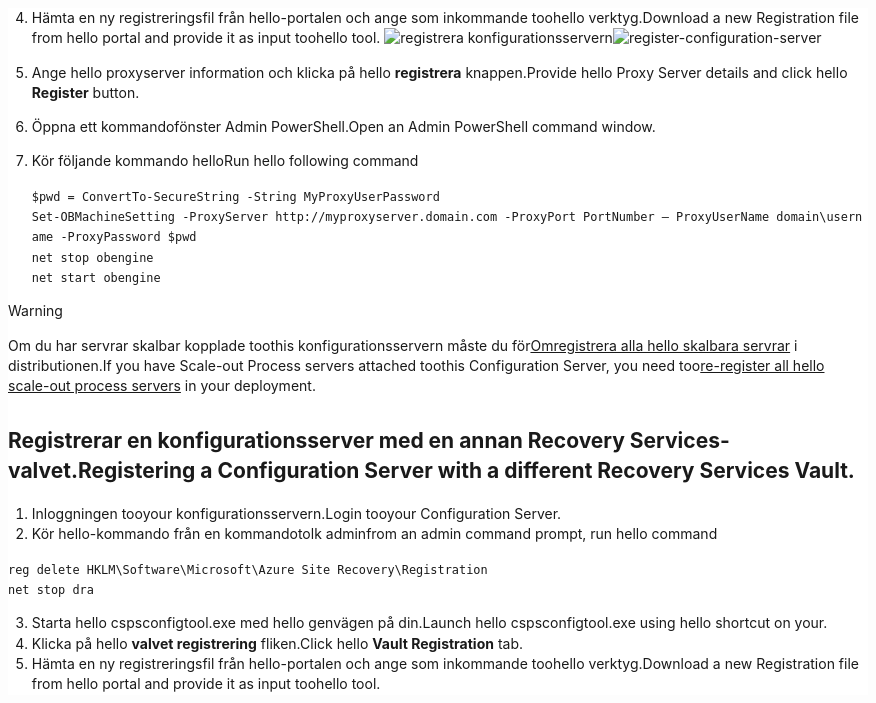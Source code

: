   4. <span data-ttu-id="33f0d-144">Hämta en ny registreringsfil från hello-portalen och ange som inkommande toohello verktyg.</span><span class="sxs-lookup"><span data-stu-id="33f0d-144">Download a new Registration file from hello portal and provide it as input toohello tool.</span></span>
        <span data-ttu-id="33f0d-145">![registrera konfigurationsservern](./media/site-recovery-vmware-to-azure-manage-configuration-server/register-csonfiguration-server.png)</span><span class="sxs-lookup"><span data-stu-id="33f0d-145">![register-configuration-server](./media/site-recovery-vmware-to-azure-manage-configuration-server/register-csonfiguration-server.png)</span></span>
  5. <span data-ttu-id="33f0d-146">Ange hello proxyserver information och klicka på hello **registrera** knappen.</span><span class="sxs-lookup"><span data-stu-id="33f0d-146">Provide hello Proxy Server details and click hello **Register** button.</span></span>  
  6. <span data-ttu-id="33f0d-147">Öppna ett kommandofönster Admin PowerShell.</span><span class="sxs-lookup"><span data-stu-id="33f0d-147">Open an Admin PowerShell command window.</span></span>
  7. <span data-ttu-id="33f0d-148">Kör följande kommando hello</span><span class="sxs-lookup"><span data-stu-id="33f0d-148">Run hello following command</span></span>

      ```
      $pwd = ConvertTo-SecureString -String MyProxyUserPassword
      Set-OBMachineSetting -ProxyServer http://myproxyserver.domain.com -ProxyPort PortNumber – ProxyUserName domain\username -ProxyPassword $pwd
      net stop obengine
      net start obengine
      ```

  >[!WARNING]
  <span data-ttu-id="33f0d-149">Om du har servrar skalbar kopplade toothis konfigurationsservern måste du för[Omregistrera alla hello skalbara servrar](site-recovery-vmware-to-azure-manage-scaleout-process-server.md#re-registering-a-scale-out-process-server) i distributionen.</span><span class="sxs-lookup"><span data-stu-id="33f0d-149">If you have Scale-out Process servers attached toothis Configuration Server, you need too[re-register all hello scale-out process servers](site-recovery-vmware-to-azure-manage-scaleout-process-server.md#re-registering-a-scale-out-process-server) in your deployment.</span></span>

## <a name="registering-a-configuration-server-with-a-different-recovery-services-vault"></a><span data-ttu-id="33f0d-150">Registrerar en konfigurationsserver med en annan Recovery Services-valvet.</span><span class="sxs-lookup"><span data-stu-id="33f0d-150">Registering a Configuration Server with a different Recovery Services Vault.</span></span>
1. <span data-ttu-id="33f0d-151">Inloggningen tooyour konfigurationsservern.</span><span class="sxs-lookup"><span data-stu-id="33f0d-151">Login tooyour Configuration Server.</span></span>
2. <span data-ttu-id="33f0d-152">Kör hello-kommando från en kommandotolk admin</span><span class="sxs-lookup"><span data-stu-id="33f0d-152">from an admin command prompt, run hello command</span></span>

```
reg delete HKLM\Software\Microsoft\Azure Site Recovery\Registration
net stop dra
```
3. <span data-ttu-id="33f0d-153">Starta hello cspsconfigtool.exe med hello genvägen på din.</span><span class="sxs-lookup"><span data-stu-id="33f0d-153">Launch hello cspsconfigtool.exe using hello shortcut on your.</span></span>
4. <span data-ttu-id="33f0d-154">Klicka på hello **valvet registrering** fliken.</span><span class="sxs-lookup"><span data-stu-id="33f0d-154">Click hello **Vault Registration** tab.</span></span>
5. <span data-ttu-id="33f0d-155">Hämta en ny registreringsfil från hello-portalen och ange som inkommande toohello verktyg.</span><span class="sxs-lookup"><span data-stu-id="33f0d-155">Download a new Registration file from hello portal and provide it as input toohello tool.</span></span>
